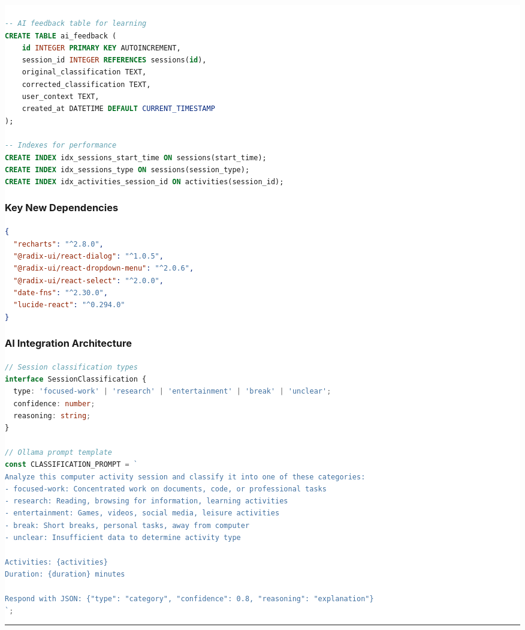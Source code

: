 ```sql

-- AI feedback table for learning
CREATE TABLE ai_feedback (
    id INTEGER PRIMARY KEY AUTOINCREMENT,
    session_id INTEGER REFERENCES sessions(id),
    original_classification TEXT,
    corrected_classification TEXT,
    user_context TEXT,
    created_at DATETIME DEFAULT CURRENT_TIMESTAMP
);

-- Indexes for performance
CREATE INDEX idx_sessions_start_time ON sessions(start_time);
CREATE INDEX idx_sessions_type ON sessions(session_type);
CREATE INDEX idx_activities_session_id ON activities(session_id);
```

### **Key New Dependencies**
```json
{
  "recharts": "^2.8.0",
  "@radix-ui/react-dialog": "^1.0.5",
  "@radix-ui/react-dropdown-menu": "^2.0.6",
  "@radix-ui/react-select": "^2.0.0",
  "date-fns": "^2.30.0",
  "lucide-react": "^0.294.0"
}
```

### **AI Integration Architecture**
```typescript
// Session classification types
interface SessionClassification {
  type: 'focused-work' | 'research' | 'entertainment' | 'break' | 'unclear';
  confidence: number;
  reasoning: string;
}

// Ollama prompt template
const CLASSIFICATION_PROMPT = `
Analyze this computer activity session and classify it into one of these categories:
- focused-work: Concentrated work on documents, code, or professional tasks
- research: Reading, browsing for information, learning activities  
- entertainment: Games, videos, social media, leisure activities
- break: Short breaks, personal tasks, away from computer
- unclear: Insufficient data to determine activity type

Activities: {activities}
Duration: {duration} minutes

Respond with JSON: {"type": "category", "confidence": 0.8, "reasoning": "explanation"}
`;
```

---